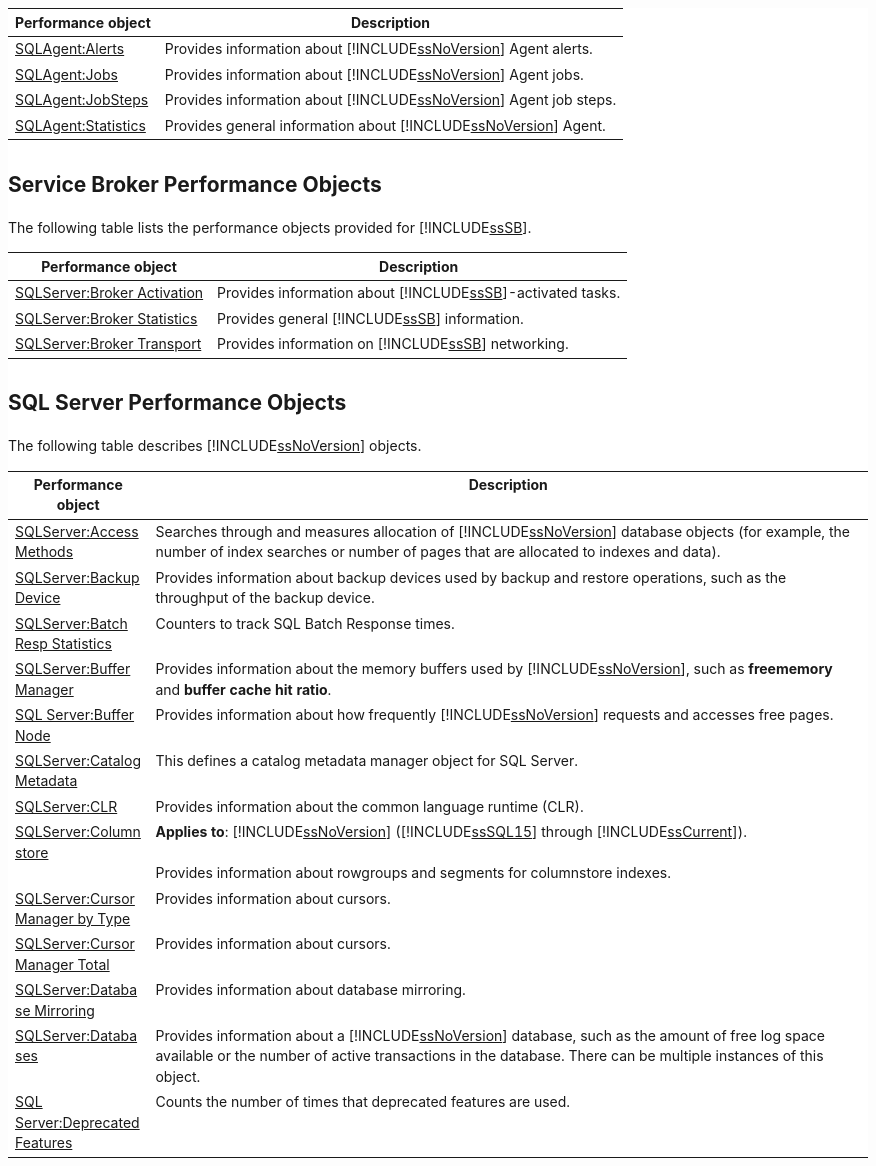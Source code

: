 |Performance object|Description|  
|------------------------|-----------------|  
|[SQLAgent:Alerts](../../../relational-databases/monitor/performance-monitor/sql-server-agent-alerts-object.md)|Provides information about [!INCLUDE[ssNoVersion](../../../advanced-analytics/r-services/includes/ssnoversion-md.md)] Agent alerts.|  
|[SQLAgent:Jobs](../../../relational-databases/monitor/performance-monitor/sql-server-agent-jobs-object.md)|Provides information about [!INCLUDE[ssNoVersion](../../../advanced-analytics/r-services/includes/ssnoversion-md.md)] Agent jobs.|  
|[SQLAgent:JobSteps](../../../relational-databases/monitor/performance-monitor/sql-server-agent-jobsteps-object.md)|Provides information about [!INCLUDE[ssNoVersion](../../../advanced-analytics/r-services/includes/ssnoversion-md.md)] Agent job steps.|  
|[SQLAgent:Statistics](../../../relational-databases/monitor/performance-monitor/sql-server-agent-statistics-object.md)|Provides general information about [!INCLUDE[ssNoVersion](../../../advanced-analytics/r-services/includes/ssnoversion-md.md)] Agent.|  
  
##  <a name="ServiceBrokerPOs"></a> Service Broker Performance Objects  
 The following table lists the performance objects provided for [!INCLUDE[ssSB](../../../database-engine/configure/windows/includes/sssb-md.md)].  
  
|Performance object|Description|  
|------------------------|-----------------|  
|[SQLServer:Broker Activation](../../../relational-databases/monitor/performance-monitor/sql-server-broker-activation-object.md)|Provides information about [!INCLUDE[ssSB](../../../database-engine/configure/windows/includes/sssb-md.md)]-activated tasks.|  
|[SQLServer:Broker Statistics](../../../relational-databases/monitor/performance-monitor/sql-server-broker-statistics-object.md)|Provides general [!INCLUDE[ssSB](../../../database-engine/configure/windows/includes/sssb-md.md)] information.|  
|[SQLServer:Broker Transport](../../../relational-databases/monitor/performance-monitor/sql-server-broker-dbm-transport-object.md)|Provides information on [!INCLUDE[ssSB](../../../database-engine/configure/windows/includes/sssb-md.md)] networking.|  
  
##  <a name="SQLServerPOs"></a> SQL Server Performance Objects  
 The following table describes [!INCLUDE[ssNoVersion](../../../advanced-analytics/r-services/includes/ssnoversion-md.md)] objects.  
  
|Performance object|Description|  
|------------------------|-----------------|  
|[SQLServer:Access Methods](../../../relational-databases/monitor/performance-monitor/sql-server-access-methods-object.md)|Searches through and measures allocation of [!INCLUDE[ssNoVersion](../../../advanced-analytics/r-services/includes/ssnoversion-md.md)] database objects (for example, the number of index searches or number of pages that are allocated to indexes and data).|  
|[SQLServer:Backup Device](../../../relational-databases/monitor/performance-monitor/sql-server-backup-device-object.md)|Provides information about backup devices used by backup and restore operations, such as the throughput of the backup device.|  
|[SQLServer:Batch Resp Statistics](../../../relational-databases/monitor/performance-monitor/sql-server-batch-resp-statistics-object.md)|Counters to track SQL Batch Response times.| 
|[SQLServer:Buffer Manager](../../../relational-databases/monitor/performance-monitor/sql-server-buffer-manager-object.md)|Provides information about the memory buffers used by [!INCLUDE[ssNoVersion](../../../advanced-analytics/r-services/includes/ssnoversion-md.md)], such as **freememory** and **buffer cache hit ratio**.|  
|[SQL Server:Buffer Node](../../../relational-databases/monitor/performance-monitor/sql-server-buffer-node.md)|Provides information about how frequently [!INCLUDE[ssNoVersion](../../../advanced-analytics/r-services/includes/ssnoversion-md.md)] requests and accesses free pages.|  
|[SQLServer:Catalog Metadata](../../../relational-databases/monitor/performance-monitor/sql-server-catalog-metadata-object.md)|This defines a catalog metadata manager object for SQL Server.| 
|[SQLServer:CLR](../../../relational-databases/monitor/performance-monitor/sql-server-clr-object.md)|Provides information about the common language runtime (CLR).|  
|[SQLServer:Columnstore](../../../relational-databases/monitor/performance-monitor/sql-server-columnstore-object.md)|**Applies to**: [!INCLUDE[ssNoVersion](../../../advanced-analytics/r-services/includes/ssnoversion-md.md)] ([!INCLUDE[ssSQL15](../../../analysis-services/powershell/includes/sssql15-md.md)] through [!INCLUDE[ssCurrent](../../../advanced-analytics/r-services/includes/sscurrent-md.md)]).<br /><br /> Provides information about rowgroups and segments for columnstore indexes.|  
|[SQLServer:Cursor Manager by Type](../../../relational-databases/monitor/performance-monitor/sql-server-cursor-manager-by-type-object.md)|Provides information about cursors.|  
|[SQLServer:Cursor Manager Total](../../../relational-databases/monitor/performance-monitor/sql-server-cursor-manager-total-object.md)|Provides information about cursors.|  
|[SQLServer:Database Mirroring](../../../relational-databases/monitor/performance-monitor/sql-server-database-mirroring-object.md)|Provides information about database mirroring.|  
|[SQLServer:Databases](../../../relational-databases/monitor/performance-monitor/sql-server-databases-object.md)|Provides information about a [!INCLUDE[ssNoVersion](../../../advanced-analytics/r-services/includes/ssnoversion-md.md)] database, such as the amount of free log space available or the number of active transactions in the database. There can be multiple instances of this object.|  
|[SQL Server:Deprecated Features](../../../relational-databases/monitor/performance-monitor/sql-server-deprecated-features-object.md)|Counts the number of times that deprecated features are used.|  